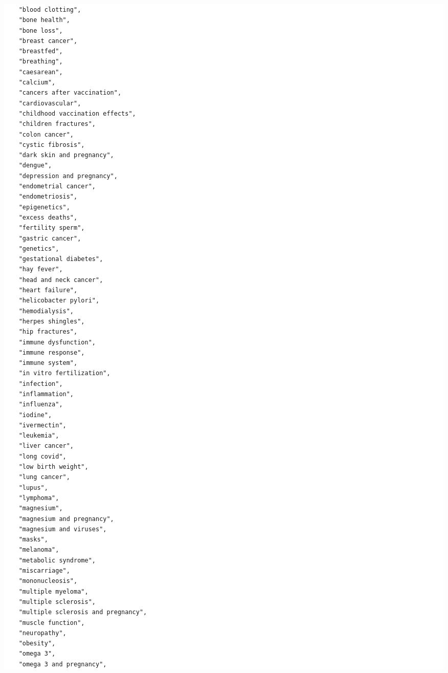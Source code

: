         "blood clotting",
        "bone health",
        "bone loss",
        "breast cancer",
        "breastfed",
        "breathing",
        "caesarean",
        "calcium",
        "cancers after vaccination",
        "cardiovascular",
        "childhood vaccination effects",
        "children fractures",
        "colon cancer",
        "cystic fibrosis",
        "dark skin and pregnancy",
        "dengue",
        "depression and pregnancy",
        "endometrial cancer",
        "endometriosis",
        "epigenetics",
        "excess deaths",
        "fertility sperm",
        "gastric cancer",
        "genetics",
        "gestational diabetes",
        "hay fever",
        "head and neck cancer",
        "heart failure",
        "helicobacter pylori",
        "hemodialysis",
        "herpes shingles",
        "hip fractures",
        "immune dysfunction",
        "immune response",
        "immune system",
        "in vitro fertilization",
        "infection",
        "inflammation",
        "influenza",
        "iodine",
        "ivermectin",
        "leukemia",
        "liver cancer",
        "long covid",
        "low birth weight",
        "lung cancer",
        "lupus",
        "lymphoma",
        "magnesium",
        "magnesium and pregnancy",
        "magnesium and viruses",
        "masks",
        "melanoma",
        "metabolic syndrome",
        "miscarriage",
        "mononucleosis",
        "multiple myeloma",
        "multiple sclerosis",
        "multiple sclerosis and pregnancy",
        "muscle function",
        "neuropathy",
        "obesity",
        "omega 3",
        "omega 3 and pregnancy",